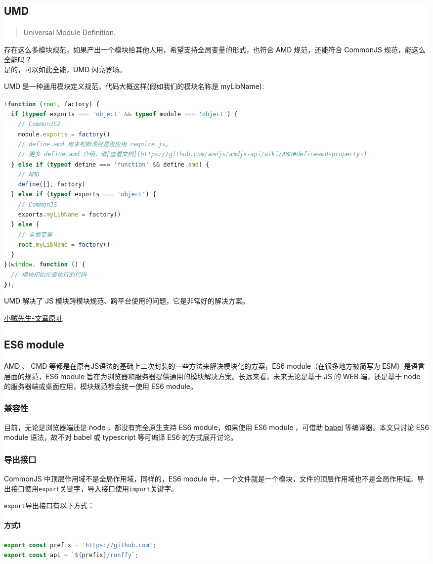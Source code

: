 
## UMD
> Universal Module Definition.

存在这么多模块规范，如果产出一个模块给其他人用，希望支持全局变量的形式，也符合 AMD 规范，还能符合 CommonJS 规范，能这么全能吗？  
是的，可以如此全能，UMD 闪亮登场。

UMD 是一种通用模块定义规范，代码大概这样(假如我们的模块名称是 myLibName):
```js
!function (root, factory) {
  if (typeof exports === 'object' && typeof module === 'object') {
    // CommonJS2
    module.exports = factory()
    // define.amd 用来判断项目是否应用 require.js。
    // 更多 define.amd 介绍，请[查看文档](https://github.com/amdjs/amdjs-api/wiki/AMD#defineamd-property-)
  } else if (typeof define === 'function' && define.amd) {
    // AMD
    define([], factory)
  } else if (typeof exports === 'object') {
    // CommonJS
    exports.myLibName = factory()
  } else {
    // 全局变量
    root.myLibName = factory()
  }
}(window, function () {
  // 模块初始化要执行的代码
});
```

UMD 解决了 JS 模块跨模块规范、跨平台使用的问题，它是非常好的解决方案。

[小贼先生-文章原址](https://juejin.im/post/6862241085432250382/)


## ES6 module

AMD 、 CMD 等都是在原有JS语法的基础上二次封装的一些方法来解决模块化的方案，ES6 module（在很多地方被简写为 ESM）是语言层面的规范，ES6 module 旨在为浏览器和服务器提供通用的模块解决方案。长远来看，未来无论是基于 JS 的 WEB 端，还是基于 node 的服务器端或桌面应用，模块规范都会统一使用 ES6 module。

### 兼容性

目前，无论是浏览器端还是 node ，都没有完全原生支持 ES6 module，如果使用 ES6 module ，可借助 [babel](https://babeljs.io/docs/en/) 等编译器。本文只讨论 ES6 module 语法，故不对 babel 或 typescript 等可编译 ES6 的方式展开讨论。

### 导出接口

CommonJS 中顶层作用域不是全局作用域，同样的，ES6 module 中，一个文件就是一个模块，文件的顶层作用域也不是全局作用域。导出接口使用`export`关键字，导入接口使用`import`关键字。

`export`导出接口有以下方式：

#### 方式1
```js
export const prefix = 'https://github.com';
export const api = `${prefix}/ronffy`;
```
